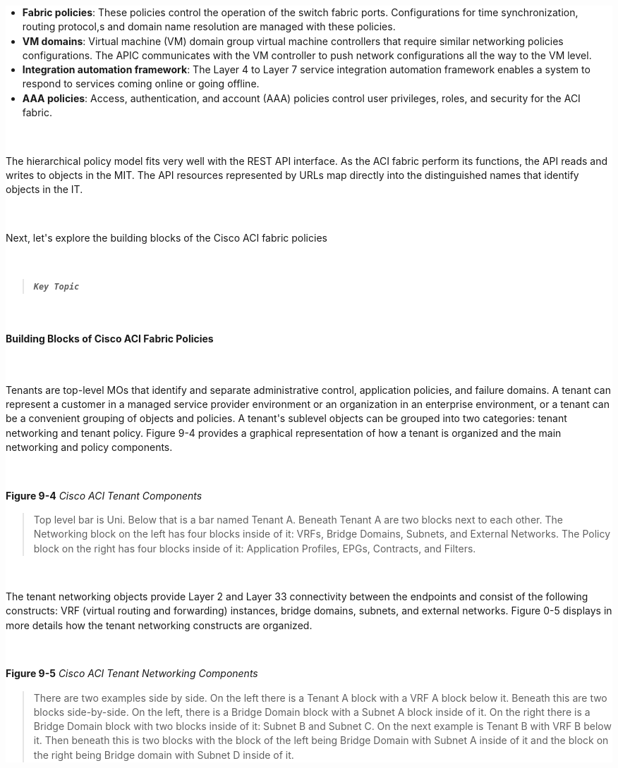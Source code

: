 -   **Fabric policies**:  These policies control the operation of the switch fabric ports.  Configurations for time synchronization, routing protocol,s and domain name resolution are managed with these policies.
-   **VM domains**:  Virtual machine (VM) domain group virtual machine controllers that require similar networking policies configurations.  The APIC communicates with the VM controller to push network configurations all the way to the VM level.
-   **Integration automation framework**:  The Layer 4 to Layer 7 service integration automation framework enables a system to respond to services coming online or going offline.
-   **AAA policies**:  Access, authentication, and account (AAA) policies control user privileges, roles, and security for the ACI fabric.

&nbsp;

The hierarchical policy model fits very well with the REST API interface.  As the ACI fabric perform its functions, the API reads and writes to objects in the MIT.  The API resources represented by URLs map directly into the distinguished names that identify objects in the IT.

&nbsp;

Next, let's explore the building blocks of the Cisco ACI fabric policies

&nbsp;

>   ***`Key Topic`***

&nbsp;

####  **Building Blocks of Cisco ACI Fabric Policies**

&nbsp;

Tenants are top-level MOs that identify and separate administrative control, application policies, and failure domains.  A tenant can represent a customer in a managed service provider environment or an organization in an enterprise environment, or a tenant can be a convenient grouping of objects and policies.  A tenant's sublevel objects can be grouped into two categories: tenant networking and tenant policy.  Figure 9-4 provides a graphical representation of how a tenant is organized and the main networking and policy components.

&nbsp;

**Figure 9-4** *Cisco ACI Tenant Components*

>  Top level bar is Uni.  Below that is a bar named Tenant A.  Beneath Tenant A are two blocks next to each other.  The Networking block on the left has four blocks inside of it: VRFs, Bridge Domains, Subnets, and External Networks.  The Policy block on the right has four blocks inside of it: Application Profiles, EPGs, Contracts, and Filters.

&nbsp;

The tenant networking objects provide Layer 2 and Layer 33 connectivity between the endpoints and consist of the following constructs: VRF (virtual routing and forwarding) instances, bridge domains, subnets, and external networks.  Figure 0-5 displays in more details how the tenant networking constructs are organized.

&nbsp;

**Figure 9-5** *Cisco ACI Tenant Networking Components*

>  There are two examples side by side.  On the left there is a Tenant A block with a VRF A block below it.  Beneath this are two blocks side-by-side.  On the left, there is a Bridge Domain block with a Subnet A block inside of it.  On the right there is a Bridge Domain block with two blocks inside of it: Subnet B and Subnet C.  On the next example is Tenant B with VRF B below it.  Then beneath this is two blocks with the block of the left being Bridge Domain with Subnet A inside of it and the block on the right being Bridge domain with Subnet D inside of it.
